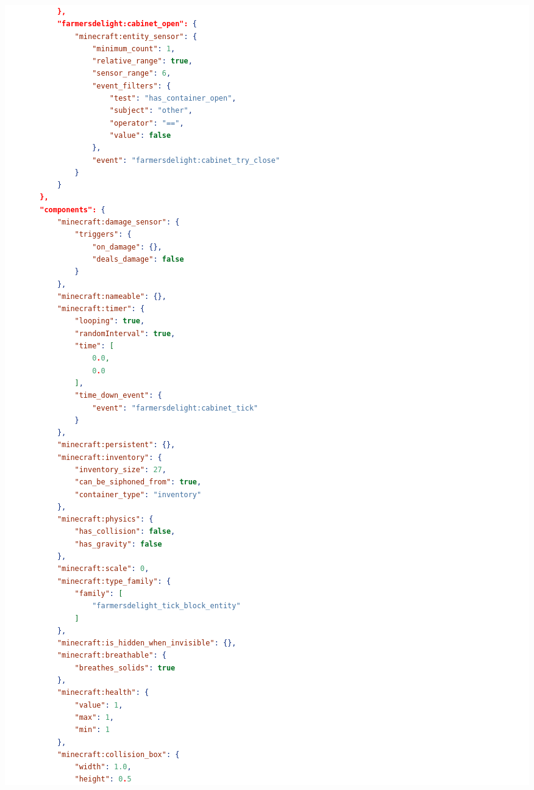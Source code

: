 ```json
            },
            "farmersdelight:cabinet_open": {
                "minecraft:entity_sensor": {
                    "minimum_count": 1,
                    "relative_range": true,
                    "sensor_range": 6,
                    "event_filters": {
                        "test": "has_container_open",
                        "subject": "other",
                        "operator": "==",
                        "value": false
                    },
                    "event": "farmersdelight:cabinet_try_close"
                }
            }
        },
        "components": {
            "minecraft:damage_sensor": {
                "triggers": {
                    "on_damage": {},
                    "deals_damage": false
                }
            },
            "minecraft:nameable": {},
            "minecraft:timer": {
                "looping": true,
                "randomInterval": true,
                "time": [
                    0.0,
                    0.0
                ],
                "time_down_event": {
                    "event": "farmersdelight:cabinet_tick"
                }
            },
            "minecraft:persistent": {},
            "minecraft:inventory": {
                "inventory_size": 27,
                "can_be_siphoned_from": true,
                "container_type": "inventory"
            },
            "minecraft:physics": {
                "has_collision": false,
                "has_gravity": false
            },
            "minecraft:scale": 0,
            "minecraft:type_family": {
                "family": [
                    "farmersdelight_tick_block_entity"
                ]
            },
            "minecraft:is_hidden_when_invisible": {},
            "minecraft:breathable": {
                "breathes_solids": true
            },
            "minecraft:health": {
                "value": 1,
                "max": 1,
                "min": 1
            },
            "minecraft:collision_box": {
                "width": 1.0,
                "height": 0.5
```